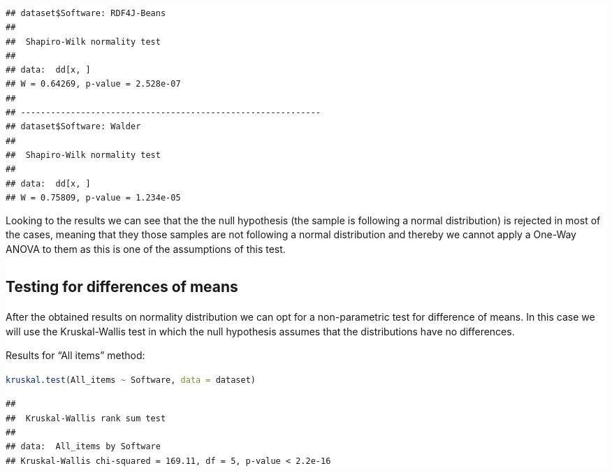     ## dataset$Software: RDF4J-Beans
    ## 
    ##  Shapiro-Wilk normality test
    ## 
    ## data:  dd[x, ]
    ## W = 0.64269, p-value = 2.528e-07
    ## 
    ## ------------------------------------------------------------ 
    ## dataset$Software: Walder
    ## 
    ##  Shapiro-Wilk normality test
    ## 
    ## data:  dd[x, ]
    ## W = 0.75809, p-value = 1.234e-05

Looking to the results we can see that the the null hypothesis (the
sample is following a normal distribution) is rejected in most of the
cases, meaning that they those samples are not following a normal
distribution and thereby we cannot apply a One-Way ANOVA to them as this
is one of the assumptions of this test.

## Testing for differences of means

After the obtained results on normality distribution we can opt for a
non-parametric test for difference of means. In this case we will use
the Kruskal-Wallis test in which the null hypothesis assumes that the
distributions have no differences.

Results for “All items” method:

``` r
kruskal.test(All_items ~ Software, data = dataset)
```

    ## 
    ##  Kruskal-Wallis rank sum test
    ## 
    ## data:  All_items by Software
    ## Kruskal-Wallis chi-squared = 169.11, df = 5, p-value < 2.2e-16
